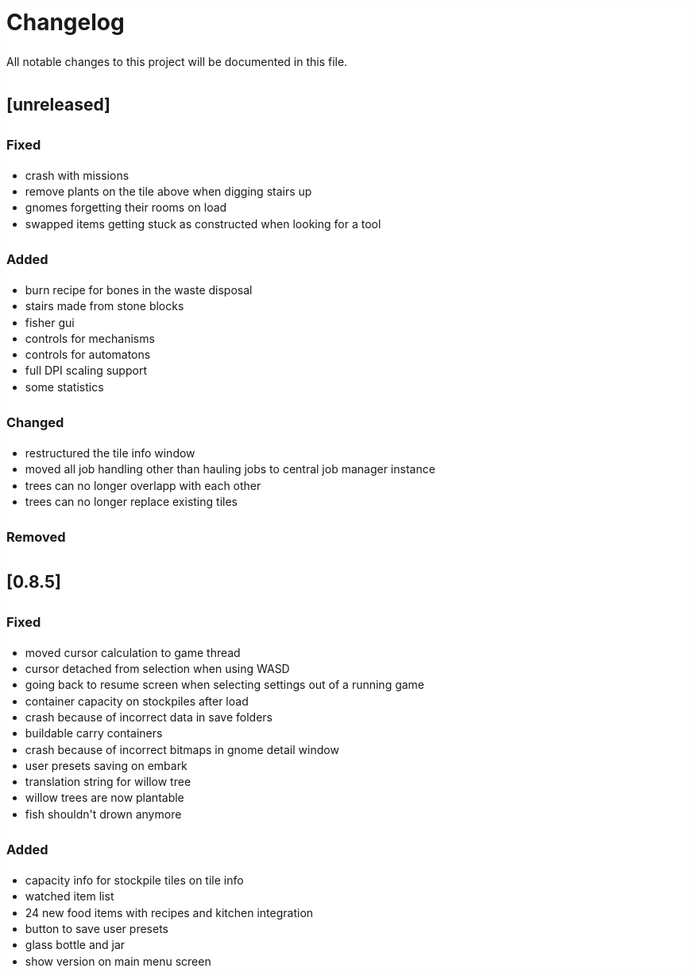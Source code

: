 # Changelog
All notable changes to this project will be documented in this file.

## [unreleased]

### Fixed
- crash with missions
- remove plants on the tile above when digging stairs up
- gnomes forgetting their rooms on load
- swapped items getting stuck as constructed when looking for a tool

### Added
- burn recipe for bones in the waste disposal
- stairs made from stone blocks
- fisher gui
- controls for mechanisms
- controls for automatons
- full DPI scaling support
- some statistics

### Changed
- restructured the tile info window
- moved all job handling other than hauling jobs to central job manager instance
- trees can no longer overlapp with each other
- trees can no longer replace existing tiles

### Removed

## [0.8.5]

### Fixed
- moved cursor calculation to game thread
- cursor detached from selection when using WASD
- going back to resume screen when selecting settings out of a running game
- container capacity on stockpiles after load
- crash because of incorrect data in save folders
- buildable carry containers
- crash because of incorrect bitmaps in gnome detail window
- user presets saving on embark
- translation string for willow tree
- willow trees are now plantable
- fish shouldn't drown anymore

### Added
- capacity info for stockpile tiles on tile info
- watched item list
- 24 new food items with recipes and kitchen integration
- button to save user presets
- glass bottle and jar
- show version on main menu screen
